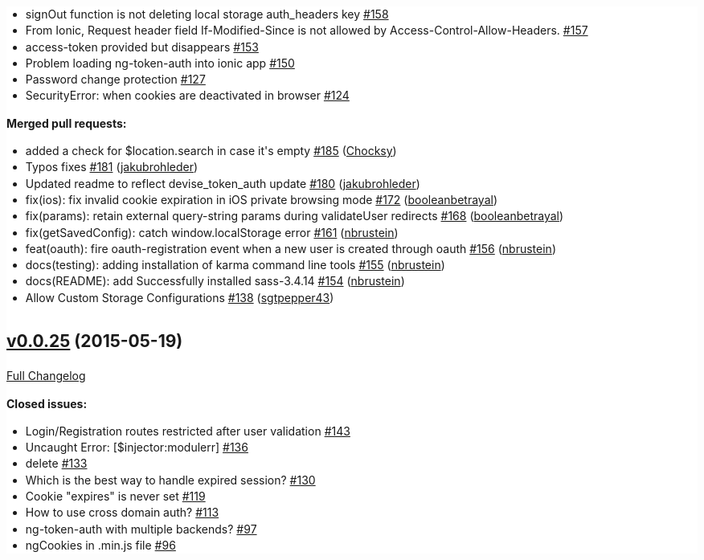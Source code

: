 - signOut function is not deleting local storage auth\_headers key [\#158](https://github.com/lynndylanhurley/ng-token-auth/issues/158)
- From Ionic, Request header field If-Modified-Since is not allowed by Access-Control-Allow-Headers. [\#157](https://github.com/lynndylanhurley/ng-token-auth/issues/157)
- access-token provided but disappears [\#153](https://github.com/lynndylanhurley/ng-token-auth/issues/153)
- Problem loading ng-token-auth into ionic app [\#150](https://github.com/lynndylanhurley/ng-token-auth/issues/150)
- Password change protection  [\#127](https://github.com/lynndylanhurley/ng-token-auth/issues/127)
- SecurityError: when cookies are deactivated in browser [\#124](https://github.com/lynndylanhurley/ng-token-auth/issues/124)

**Merged pull requests:**

- added a check for $location.search in case it's empty [\#185](https://github.com/lynndylanhurley/ng-token-auth/pull/185) ([Chocksy](https://github.com/Chocksy))
- Typos fixes [\#181](https://github.com/lynndylanhurley/ng-token-auth/pull/181) ([jakubrohleder](https://github.com/jakubrohleder))
- Updated readme to reflect devise\_token\_auth update [\#180](https://github.com/lynndylanhurley/ng-token-auth/pull/180) ([jakubrohleder](https://github.com/jakubrohleder))
- fix\(ios\): fix invalid cookie expiration in iOS private browsing mode [\#172](https://github.com/lynndylanhurley/ng-token-auth/pull/172) ([booleanbetrayal](https://github.com/booleanbetrayal))
- fix\(params\): retain external query-string params during validateUser redirects [\#168](https://github.com/lynndylanhurley/ng-token-auth/pull/168) ([booleanbetrayal](https://github.com/booleanbetrayal))
- fix\(getSavedConfig\): catch window.localStorage error [\#161](https://github.com/lynndylanhurley/ng-token-auth/pull/161) ([nbrustein](https://github.com/nbrustein))
- feat\(oauth\): fire oauth-registration event when a new user is created through oauth [\#156](https://github.com/lynndylanhurley/ng-token-auth/pull/156) ([nbrustein](https://github.com/nbrustein))
- docs\(testing\): adding installation of karma command line tools [\#155](https://github.com/lynndylanhurley/ng-token-auth/pull/155) ([nbrustein](https://github.com/nbrustein))
- docs\(README\): add Successfully installed sass-3.4.14 [\#154](https://github.com/lynndylanhurley/ng-token-auth/pull/154) ([nbrustein](https://github.com/nbrustein))
- Allow Custom Storage Configurations [\#138](https://github.com/lynndylanhurley/ng-token-auth/pull/138) ([sgtpepper43](https://github.com/sgtpepper43))

## [v0.0.25](https://github.com/lynndylanhurley/ng-token-auth/tree/v0.0.25) (2015-05-19)
[Full Changelog](https://github.com/lynndylanhurley/ng-token-auth/compare/v0.0.25-beta1...v0.0.25)

**Closed issues:**

- Login/Registration routes restricted after user validation [\#143](https://github.com/lynndylanhurley/ng-token-auth/issues/143)
- Uncaught Error: \[$injector:modulerr\] [\#136](https://github.com/lynndylanhurley/ng-token-auth/issues/136)
- delete [\#133](https://github.com/lynndylanhurley/ng-token-auth/issues/133)
- Which is the best way to handle expired session? [\#130](https://github.com/lynndylanhurley/ng-token-auth/issues/130)
- Cookie "expires" is never set [\#119](https://github.com/lynndylanhurley/ng-token-auth/issues/119)
- How to use cross domain auth? [\#113](https://github.com/lynndylanhurley/ng-token-auth/issues/113)
- ng-token-auth with multiple backends? [\#97](https://github.com/lynndylanhurley/ng-token-auth/issues/97)
- ngCookies in .min.js file [\#96](https://github.com/lynndylanhurley/ng-token-auth/issues/96)
